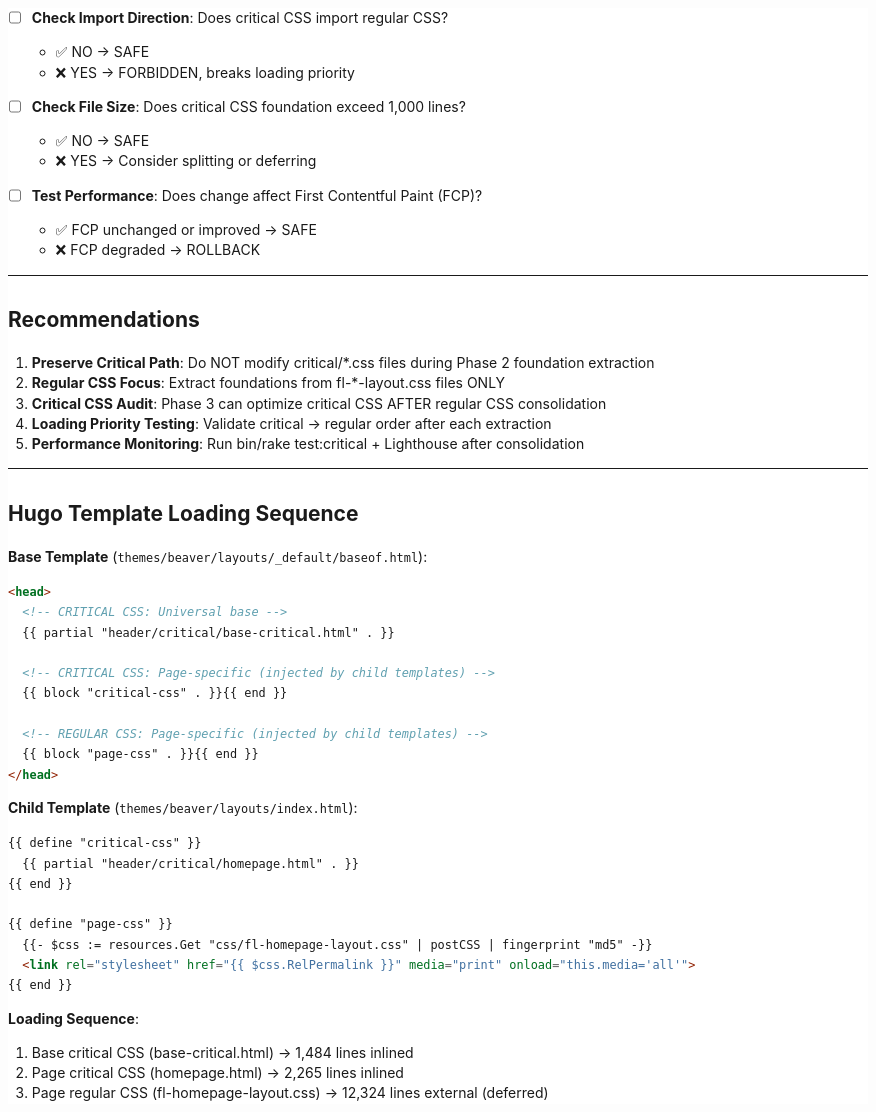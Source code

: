 - [ ] **Check Import Direction**: Does critical CSS import regular CSS?
  - ✅ NO → SAFE
  - ❌ YES → FORBIDDEN, breaks loading priority

- [ ] **Check File Size**: Does critical CSS foundation exceed 1,000 lines?
  - ✅ NO → SAFE
  - ❌ YES → Consider splitting or deferring

- [ ] **Test Performance**: Does change affect First Contentful Paint (FCP)?
  - ✅ FCP unchanged or improved → SAFE
  - ❌ FCP degraded → ROLLBACK

---

## Recommendations

1. **Preserve Critical Path**: Do NOT modify critical/*.css files during Phase 2 foundation extraction
2. **Regular CSS Focus**: Extract foundations from fl-*-layout.css files ONLY
3. **Critical CSS Audit**: Phase 3 can optimize critical CSS AFTER regular CSS consolidation
4. **Loading Priority Testing**: Validate critical → regular order after each extraction
5. **Performance Monitoring**: Run bin/rake test:critical + Lighthouse after consolidation

---

## Hugo Template Loading Sequence

**Base Template** (`themes/beaver/layouts/_default/baseof.html`):
```html
<head>
  <!-- CRITICAL CSS: Universal base -->
  {{ partial "header/critical/base-critical.html" . }}

  <!-- CRITICAL CSS: Page-specific (injected by child templates) -->
  {{ block "critical-css" . }}{{ end }}

  <!-- REGULAR CSS: Page-specific (injected by child templates) -->
  {{ block "page-css" . }}{{ end }}
</head>
```

**Child Template** (`themes/beaver/layouts/index.html`):
```html
{{ define "critical-css" }}
  {{ partial "header/critical/homepage.html" . }}
{{ end }}

{{ define "page-css" }}
  {{- $css := resources.Get "css/fl-homepage-layout.css" | postCSS | fingerprint "md5" -}}
  <link rel="stylesheet" href="{{ $css.RelPermalink }}" media="print" onload="this.media='all'">
{{ end }}
```

**Loading Sequence**:
1. Base critical CSS (base-critical.html) → 1,484 lines inlined
2. Page critical CSS (homepage.html) → 2,265 lines inlined
3. Page regular CSS (fl-homepage-layout.css) → 12,324 lines external (deferred)
